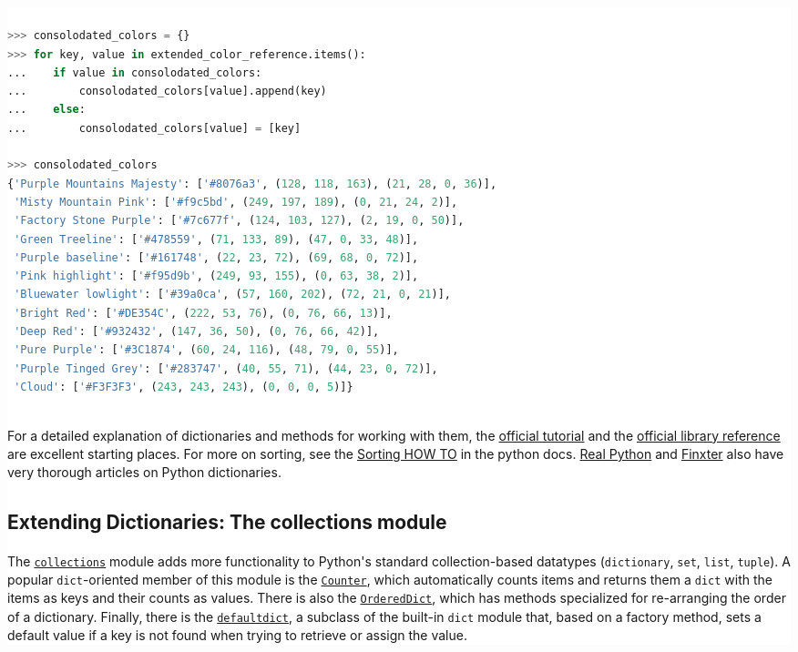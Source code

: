 ```python

>>> consolodated_colors = {}
>>> for key, value in extended_color_reference.items():
...    if value in consolodated_colors:
...        consolodated_colors[value].append(key)
...    else:
...        consolodated_colors[value] = [key]

>>> consolodated_colors
{'Purple Mountains Majesty': ['#8076a3', (128, 118, 163), (21, 28, 0, 36)],
 'Misty Mountain Pink': ['#f9c5bd', (249, 197, 189), (0, 21, 24, 2)],
 'Factory Stone Purple': ['#7c677f', (124, 103, 127), (2, 19, 0, 50)],
 'Green Treeline': ['#478559', (71, 133, 89), (47, 0, 33, 48)],
 'Purple baseline': ['#161748', (22, 23, 72), (69, 68, 0, 72)],
 'Pink highlight': ['#f95d9b', (249, 93, 155), (0, 63, 38, 2)],
 'Bluewater lowlight': ['#39a0ca', (57, 160, 202), (72, 21, 0, 21)],
 'Bright Red': ['#DE354C', (222, 53, 76), (0, 76, 66, 13)],
 'Deep Red': ['#932432', (147, 36, 50), (0, 76, 66, 42)],
 'Pure Purple': ['#3C1874', (60, 24, 116), (48, 79, 0, 55)],
 'Purple Tinged Grey': ['#283747', (40, 55, 71), (44, 23, 0, 72)],
 'Cloud': ['#F3F3F3', (243, 243, 243), (0, 0, 0, 5)]}
        
```

For a detailed explanation of dictionaries and methods for working with them, the [official tutorial][dicts-docs] and the [official library reference][mapping-types-dict] are excellent starting places.
For more on sorting, see the [Sorting HOW TO][sorting-howto] in the python docs.
 [Real Python][how-to-dicts] and [Finxter][fi-dict-guide] also have very thorough articles on Python dictionaries.

## Extending Dictionaries: The collections module

The [`collections`][collections-docs] module adds more functionality to Python's standard collection-based datatypes (`dictionary`, `set`, `list`, `tuple`).
A popular `dict`-oriented member of this module is the [`Counter`][counter-dicts], which automatically counts items and returns them a `dict` with the items as keys and their counts as values.
There is also the [`OrderedDict`][ordered-dicts-docs], which has methods specialized for re-arranging the order of a dictionary.
Finally, there is the [`defaultdict`][default-dicts], a subclass of the built-in `dict` module that, based on a factory method, sets a default value if a key is not found when trying to retrieve or assign the value.

[term-hashable]: https://docs.python.org/3/glossary.html#term-hashable
[hashtable-wikipedia]: https://en.wikipedia.org/wiki/Hash_table
[mapping-types-dict]: https://docs.python.org/3/library/stdtypes.html#mapping-types-dict
[dicts-docs]: https://docs.python.org/3/tutorial/datastructures.html#dictionaries
[how-to-dicts]: https://www.w3schools.com/python/python_dictionaries.asp
[fromkeys]: https://docs.python.org/3/library/stdtypes.html#dict.fromkeys
[collections-docs]: https://docs.python.org/3/library/collections.html
[counter-dicts]: https://docs.python.org/3/library/collections.html#collections.Counter
[ordered-dicts-docs]: https://docs.python.org/3/library/collections.html#collections.OrderedDict
[default-dicts]: https://docs.python.org/2/library/collections.html#collections.defaultdict
[dict-views]: https://docs.python.org/3/library/stdtypes.html#dict-views
[dict-methods]: https://docs.python.org/3/library/stdtypes.html#dict
[fi-dict-guide]: https://blog.finxter.com/python-dictionary
[sorting-howto]: https://docs.python.org/3/howto/sorting.html